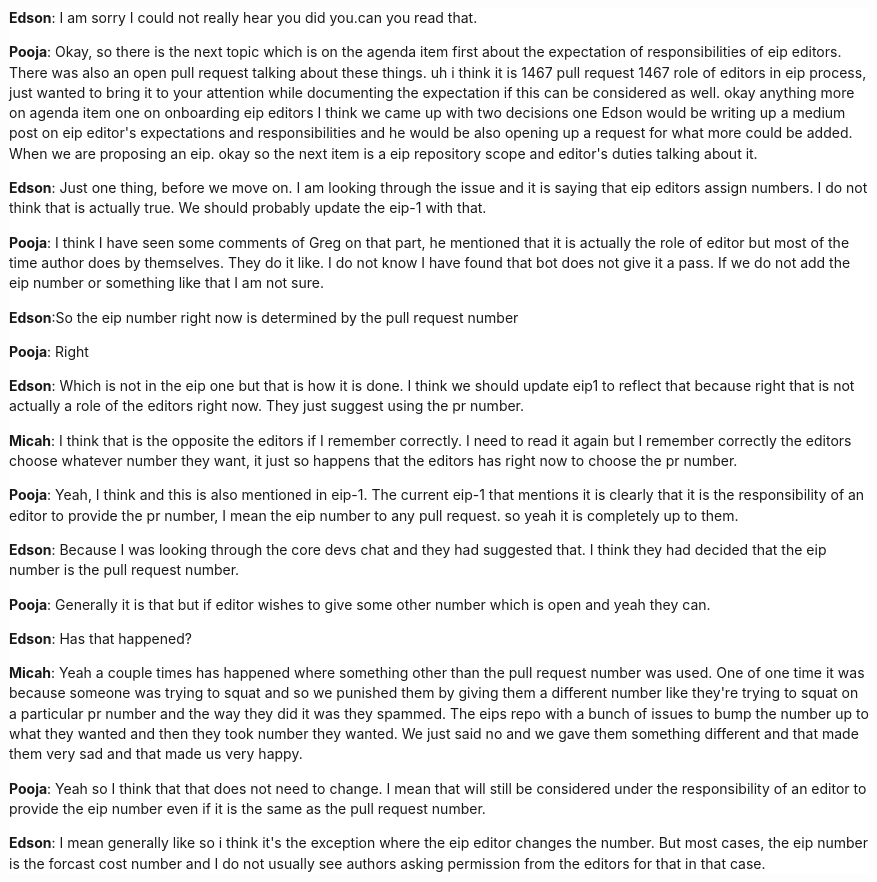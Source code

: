 **Edson**: I am sorry I could not really hear you did you.can you read that.

**Pooja**: Okay, so there is the next topic which is on the agenda item first about the expectation
of responsibilities of eip editors. There was also an open pull request talking about these things.
uh i think it is 1467 pull request 1467 role of editors in eip process, just wanted to bring it to your attention while documenting the expectation if this can be considered as well.
okay anything more on agenda item one on onboarding eip editors I think we came up with two decisions one Edson would be writing up a medium post on eip editor's expectations and responsibilities and he would be also opening up a request for what more could be added. When we are proposing an eip. okay so the next item is a eip repository scope and editor's duties talking about it.

**Edson**: Just one thing, before we move on. I am looking through the issue and it is saying that eip editors assign numbers. I do not think that is actually true. We should probably update the eip-1 with that. 

**Pooja**: I think  I have seen some comments of Greg on that part, he mentioned that it is
actually the role of editor but most of the time author  does by themselves. They do it like. I do not know I have found that bot does not give it a pass. If we do not add the eip number or something like that I am not sure. 

**Edson**:So the eip number right now is determined by the pull request number 

**Pooja**: Right 

**Edson**: Which is not in the eip one but that is how it is done.  I think we should update eip1 to reflect that because right that is not actually a role of the editors right now. They just suggest using the pr number.

**Micah**: I think that is the opposite the editors if I remember correctly. I need to read it again but I remember correctly the editors choose whatever number they want, it just so happens that the editors has  right now to choose the pr number.

 **Pooja**: Yeah, I think and this is also mentioned in eip-1. The current eip-1 that mentions it is
clearly that it is the responsibility of an editor to provide the pr number, I mean the eip number to any pull request. so yeah it is completely up to them.

**Edson**: Because I was looking through the core devs chat and they had suggested that. I think they had decided that the eip number is the pull request number.

**Pooja**: Generally it is that but if editor wishes to give some other number which is open and yeah they can.

**Edson**: Has that happened?

**Micah**: Yeah a couple times has happened where something other than the pull request number was used. One of one time it was because someone was trying to squat and so we
punished them by giving them a different number like they're trying to squat on a particular pr number and the way they did it was they spammed. The eips repo with a bunch of issues to bump the number up to what they wanted and then they took number they wanted. We just said no and we gave them something different and that made them very sad and that made us very happy.

**Pooja**: Yeah so I think that that does not need to change. I mean that will still be considered
under the responsibility of an editor to provide the eip number even if it is the same as the pull request number.

**Edson**: I mean generally like so i think it's the exception where the eip editor changes the number. But most cases, the eip number is the forcast cost number and I do not usually see authors asking permission from the editors for that in that case.
